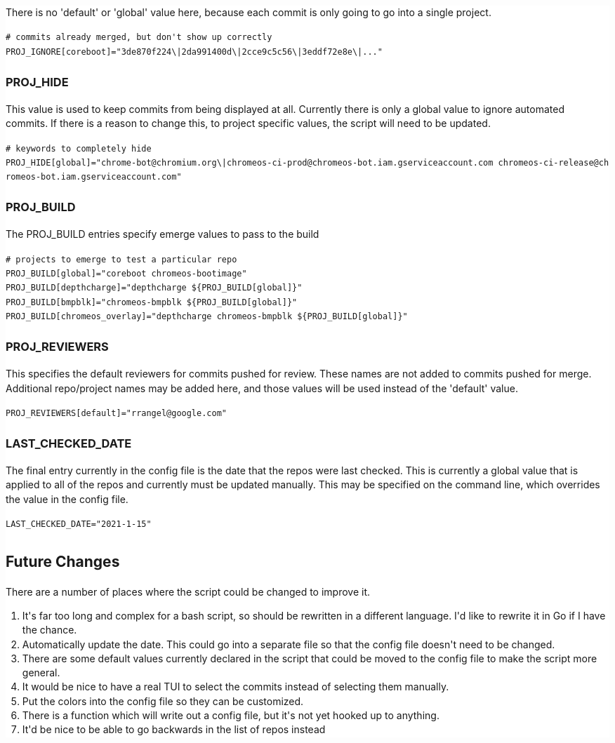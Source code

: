 There is no 'default' or 'global' value here, because each commit is
only going to go into a single project.
```
# commits already merged, but don't show up correctly
PROJ_IGNORE[coreboot]="3de870f224\|2da991400d\|2cce9c5c56\|3eddf72e8e\|..."
```

### PROJ_HIDE
This value is used to keep commits from being displayed at all.  Currently
there is only a global value to ignore automated commits.  If there is a
reason to change this, to project specific values, the script will need
to be updated.
```
# keywords to completely hide
PROJ_HIDE[global]="chrome-bot@chromium.org\|chromeos-ci-prod@chromeos-bot.iam.gserviceaccount.com chromeos-ci-release@chromeos-bot.iam.gserviceaccount.com"
```

### PROJ_BUILD
The PROJ_BUILD entries specify emerge values to pass to the build
```
# projects to emerge to test a particular repo
PROJ_BUILD[global]="coreboot chromeos-bootimage"
PROJ_BUILD[depthcharge]="depthcharge ${PROJ_BUILD[global]}"
PROJ_BUILD[bmpblk]="chromeos-bmpblk ${PROJ_BUILD[global]}"
PROJ_BUILD[chromeos_overlay]="depthcharge chromeos-bmpblk ${PROJ_BUILD[global]}"
```

### PROJ_REVIEWERS
This specifies the default reviewers for commits pushed for review.
These names are not added to commits pushed for merge.  Additional
repo/project names may be added here, and those values will be used
instead of the 'default' value.
```
PROJ_REVIEWERS[default]="rrangel@google.com"
```
### LAST_CHECKED_DATE
The final entry currently in the config file is the date that the repos
were last checked.  This is currently a global value that is applied
to all of the repos and currently must be updated manually.  This may be
specified on the command line, which overrides the value in the config file.

```
LAST_CHECKED_DATE="2021-1-15"
```


Future Changes
--------------

There are a number of places where the script could be changed to improve
it.

1. It's far too long and complex for a bash script, so should be
   rewritten in a different language.  I'd like to rewrite it in Go if I
   have the chance.
2. Automatically update the date.  This could go into a separate file so
   that the config file doesn't need to be changed.
3. There are some default values currently declared in the script that
   could be moved to the config file to make the script more general.
4. It would be nice to have a real TUI to select the commits instead of
   selecting them manually.
5. Put the colors into the config file so they can be customized.
6. There is a function which will write out a config file, but it's not
   yet hooked up to anything.
7. It'd be nice to be able to go backwards in the list of repos instead